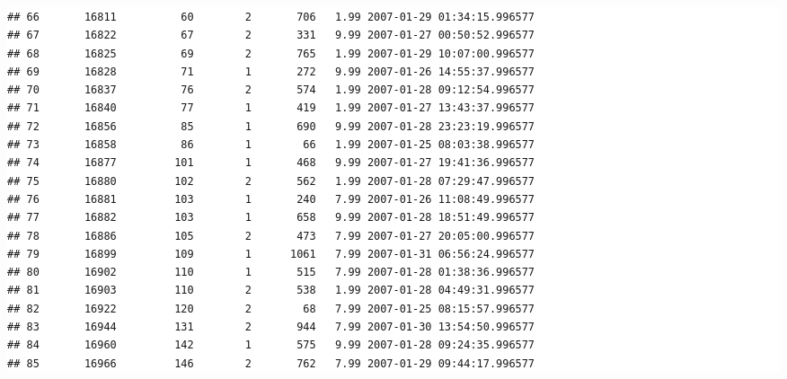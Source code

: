     ## 66       16811          60        2       706   1.99 2007-01-29 01:34:15.996577
    ## 67       16822          67        2       331   9.99 2007-01-27 00:50:52.996577
    ## 68       16825          69        2       765   1.99 2007-01-29 10:07:00.996577
    ## 69       16828          71        1       272   9.99 2007-01-26 14:55:37.996577
    ## 70       16837          76        2       574   1.99 2007-01-28 09:12:54.996577
    ## 71       16840          77        1       419   1.99 2007-01-27 13:43:37.996577
    ## 72       16856          85        1       690   9.99 2007-01-28 23:23:19.996577
    ## 73       16858          86        1        66   1.99 2007-01-25 08:03:38.996577
    ## 74       16877         101        1       468   9.99 2007-01-27 19:41:36.996577
    ## 75       16880         102        2       562   1.99 2007-01-28 07:29:47.996577
    ## 76       16881         103        1       240   7.99 2007-01-26 11:08:49.996577
    ## 77       16882         103        1       658   9.99 2007-01-28 18:51:49.996577
    ## 78       16886         105        2       473   7.99 2007-01-27 20:05:00.996577
    ## 79       16899         109        1      1061   7.99 2007-01-31 06:56:24.996577
    ## 80       16902         110        1       515   7.99 2007-01-28 01:38:36.996577
    ## 81       16903         110        2       538   1.99 2007-01-28 04:49:31.996577
    ## 82       16922         120        2        68   7.99 2007-01-25 08:15:57.996577
    ## 83       16944         131        2       944   7.99 2007-01-30 13:54:50.996577
    ## 84       16960         142        1       575   9.99 2007-01-28 09:24:35.996577
    ## 85       16966         146        2       762   7.99 2007-01-29 09:44:17.996577